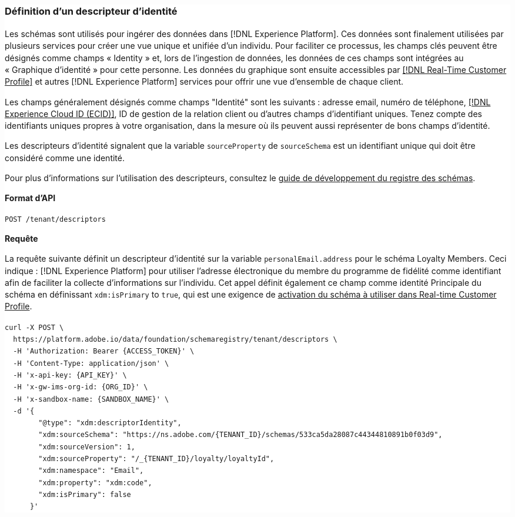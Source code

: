 ### Définition d’un descripteur d’identité

Les schémas sont utilisés pour ingérer des données dans [!DNL Experience Platform]. Ces données sont finalement utilisées par plusieurs services pour créer une vue unique et unifiée d’un individu. Pour faciliter ce processus, les champs clés peuvent être désignés comme champs « Identity » et, lors de l’ingestion de données, les données de ces champs sont intégrées au « Graphique d’identité » pour cette personne. Les données du graphique sont ensuite accessibles par [[!DNL Real-Time Customer Profile]](../../profile/home.md) et autres [!DNL Experience Platform] services pour offrir une vue d’ensemble de chaque client.

Les champs généralement désignés comme champs &quot;Identité&quot; sont les suivants : adresse email, numéro de téléphone, [[!DNL Experience Cloud ID (ECID)]](https://experienceleague.adobe.com/docs/id-service/using/home.html?lang=fr), ID de gestion de la relation client ou d’autres champs d’identifiant uniques. Tenez compte des identifiants uniques propres à votre organisation, dans la mesure où ils peuvent aussi représenter de bons champs d’identité.

Les descripteurs d’identité signalent que la variable `sourceProperty` de `sourceSchema` est un identifiant unique qui doit être considéré comme une identité.

Pour plus d’informations sur l’utilisation des descripteurs, consultez le [guide de développement du registre des schémas](../api/getting-started.md).

**Format d’API**

```http
POST /tenant/descriptors
```

**Requête**

La requête suivante définit un descripteur d’identité sur la variable `personalEmail.address` pour le schéma Loyalty Members. Ceci indique : [!DNL Experience Platform] pour utiliser l’adresse électronique du membre du programme de fidélité comme identifiant afin de faciliter la collecte d’informations sur l’individu. Cet appel définit également ce champ comme identité Principale du schéma en définissant `xdm:isPrimary` to `true`, qui est une exigence de [activation du schéma à utiliser dans Real-time Customer Profile](#profile).

```SHELL
curl -X POST \
  https://platform.adobe.io/data/foundation/schemaregistry/tenant/descriptors \
  -H 'Authorization: Bearer {ACCESS_TOKEN}' \
  -H 'Content-Type: application/json' \
  -H 'x-api-key: {API_KEY}' \
  -H 'x-gw-ims-org-id: {ORG_ID}' \
  -H 'x-sandbox-name: {SANDBOX_NAME}' \
  -d '{
        "@type": "xdm:descriptorIdentity",
        "xdm:sourceSchema": "https://ns.adobe.com/{TENANT_ID}/schemas/533ca5da28087c44344810891b0f03d9",
        "xdm:sourceVersion": 1,
        "xdm:sourceProperty": "/_{TENANT_ID}/loyalty/loyaltyId",
        "xdm:namespace": "Email",
        "xdm:property": "xdm:code",
        "xdm:isPrimary": false
      }'
```
